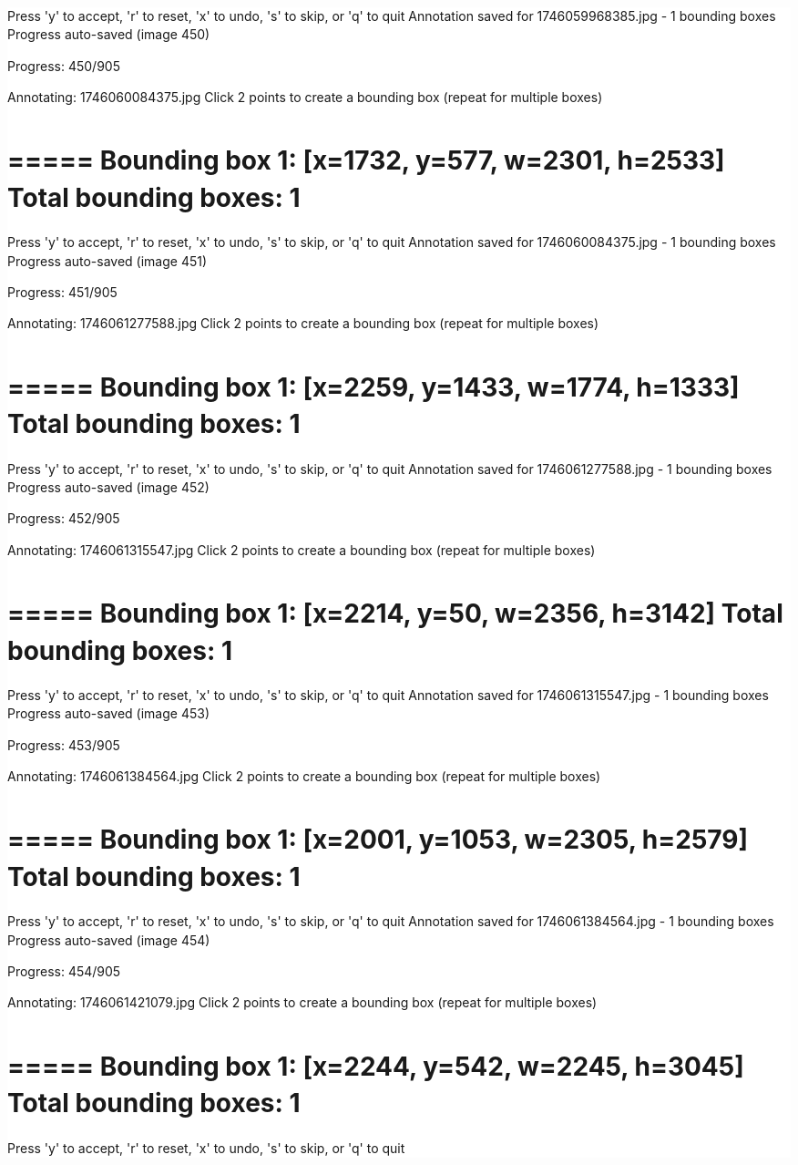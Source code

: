 Press 'y' to accept, 'r' to reset, 'x' to undo, 's' to skip, or 'q' to quit
Annotation saved for 1746059968385.jpg - 1 bounding boxes
Progress auto-saved (image 450)

Progress: 450/905

Annotating: 1746060084375.jpg
Click 2 points to create a bounding box (repeat for multiple boxes)

=====
Bounding box 1: [x=1732, y=577, w=2301, h=2533]
Total bounding boxes: 1
=====

Press 'y' to accept, 'r' to reset, 'x' to undo, 's' to skip, or 'q' to quit
Annotation saved for 1746060084375.jpg - 1 bounding boxes
Progress auto-saved (image 451)

Progress: 451/905

Annotating: 1746061277588.jpg
Click 2 points to create a bounding box (repeat for multiple boxes)

=====
Bounding box 1: [x=2259, y=1433, w=1774, h=1333]
Total bounding boxes: 1
=====

Press 'y' to accept, 'r' to reset, 'x' to undo, 's' to skip, or 'q' to quit
Annotation saved for 1746061277588.jpg - 1 bounding boxes
Progress auto-saved (image 452)

Progress: 452/905

Annotating: 1746061315547.jpg
Click 2 points to create a bounding box (repeat for multiple boxes)

=====
Bounding box 1: [x=2214, y=50, w=2356, h=3142]
Total bounding boxes: 1
=====

Press 'y' to accept, 'r' to reset, 'x' to undo, 's' to skip, or 'q' to quit
Annotation saved for 1746061315547.jpg - 1 bounding boxes
Progress auto-saved (image 453)

Progress: 453/905

Annotating: 1746061384564.jpg
Click 2 points to create a bounding box (repeat for multiple boxes)

=====
Bounding box 1: [x=2001, y=1053, w=2305, h=2579]
Total bounding boxes: 1
=====

Press 'y' to accept, 'r' to reset, 'x' to undo, 's' to skip, or 'q' to quit
Annotation saved for 1746061384564.jpg - 1 bounding boxes
Progress auto-saved (image 454)

Progress: 454/905

Annotating: 1746061421079.jpg
Click 2 points to create a bounding box (repeat for multiple boxes)

=====
Bounding box 1: [x=2244, y=542, w=2245, h=3045]
Total bounding boxes: 1
=====

Press 'y' to accept, 'r' to reset, 'x' to undo, 's' to skip, or 'q' to quit
